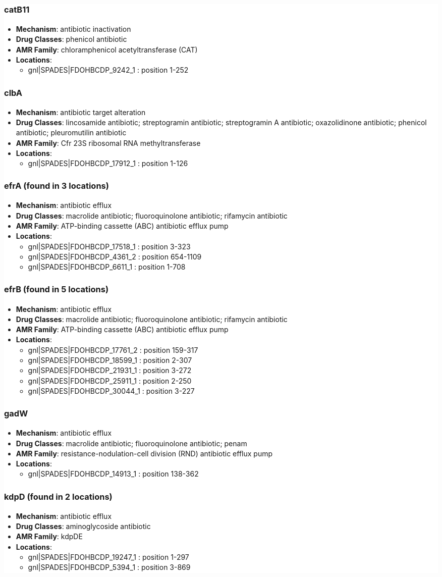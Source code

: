 ### catB11
- **Mechanism**: antibiotic inactivation
- **Drug Classes**: phenicol antibiotic
- **AMR Family**: chloramphenicol acetyltransferase (CAT)
- **Locations**:
  - gnl|SPADES|FDOHBCDP_9242_1 : position 1-252

### clbA
- **Mechanism**: antibiotic target alteration
- **Drug Classes**: lincosamide antibiotic; streptogramin antibiotic; streptogramin A antibiotic; oxazolidinone antibiotic; phenicol antibiotic; pleuromutilin antibiotic
- **AMR Family**: Cfr 23S ribosomal RNA methyltransferase
- **Locations**:
  - gnl|SPADES|FDOHBCDP_17912_1 : position 1-126

### efrA (found in 3 locations)
- **Mechanism**: antibiotic efflux
- **Drug Classes**: macrolide antibiotic; fluoroquinolone antibiotic; rifamycin antibiotic
- **AMR Family**: ATP-binding cassette (ABC) antibiotic efflux pump
- **Locations**:
  - gnl|SPADES|FDOHBCDP_17518_1 : position 3-323
  - gnl|SPADES|FDOHBCDP_4361_2 : position 654-1109
  - gnl|SPADES|FDOHBCDP_6611_1 : position 1-708

### efrB (found in 5 locations)
- **Mechanism**: antibiotic efflux
- **Drug Classes**: macrolide antibiotic; fluoroquinolone antibiotic; rifamycin antibiotic
- **AMR Family**: ATP-binding cassette (ABC) antibiotic efflux pump
- **Locations**:
  - gnl|SPADES|FDOHBCDP_17761_2 : position 159-317
  - gnl|SPADES|FDOHBCDP_18599_1 : position 2-307
  - gnl|SPADES|FDOHBCDP_21931_1 : position 3-272
  - gnl|SPADES|FDOHBCDP_25911_1 : position 2-250
  - gnl|SPADES|FDOHBCDP_30044_1 : position 3-227

### gadW
- **Mechanism**: antibiotic efflux
- **Drug Classes**: macrolide antibiotic; fluoroquinolone antibiotic; penam
- **AMR Family**: resistance-nodulation-cell division (RND) antibiotic efflux pump
- **Locations**:
  - gnl|SPADES|FDOHBCDP_14913_1 : position 138-362

### kdpD (found in 2 locations)
- **Mechanism**: antibiotic efflux
- **Drug Classes**: aminoglycoside antibiotic
- **AMR Family**: kdpDE
- **Locations**:
  - gnl|SPADES|FDOHBCDP_19247_1 : position 1-297
  - gnl|SPADES|FDOHBCDP_5394_1 : position 3-869
